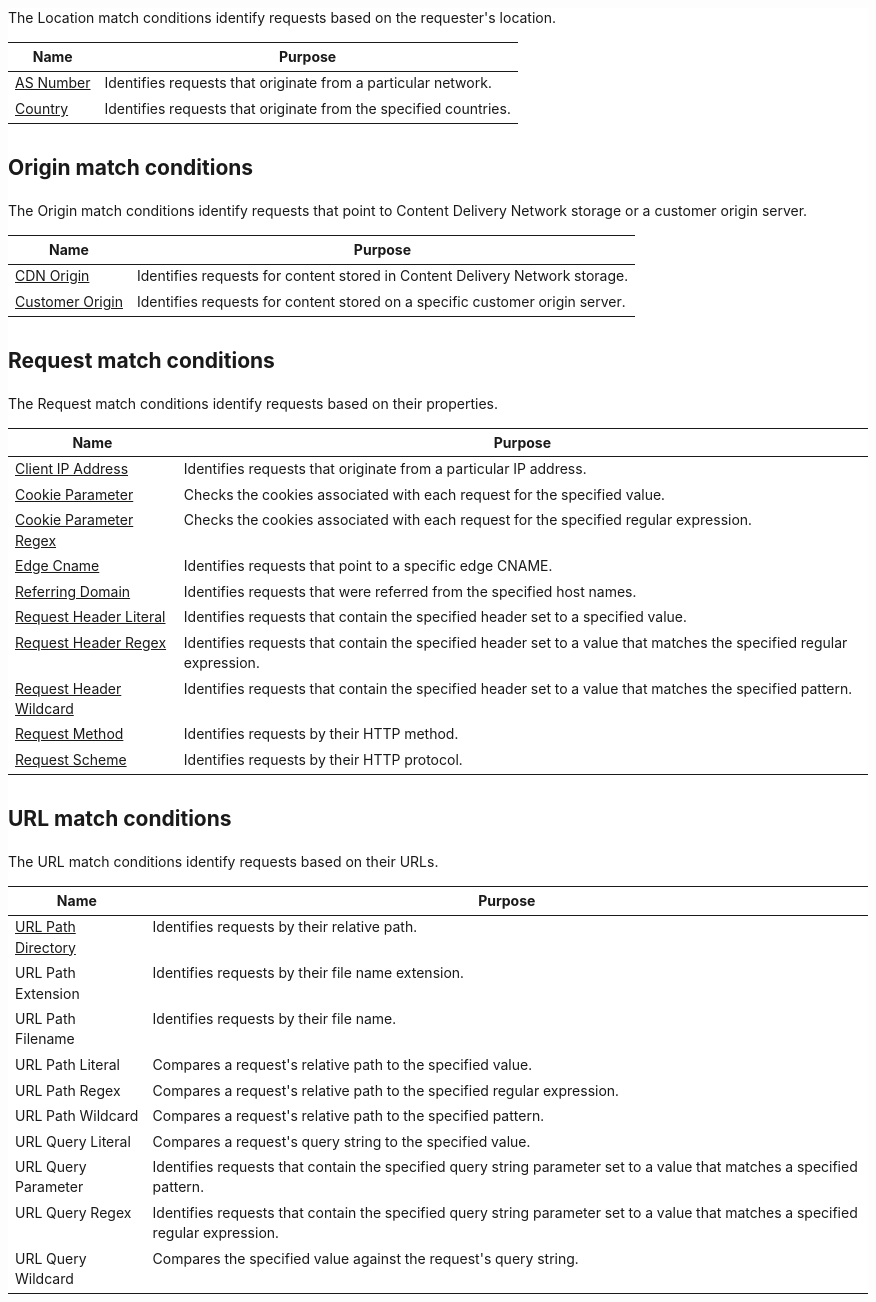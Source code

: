 The Location match conditions identify requests based on the requester's location.

Name | Purpose
-----|--------
[AS Number](#as-number) | Identifies requests that originate from a particular network.
[Country](#country) | Identifies requests that originate from the specified countries.

## Origin match conditions

The Origin match conditions identify requests that point to Content Delivery Network storage or a customer origin server.

Name | Purpose
-----|--------
[CDN Origin](#cdn-origin) | Identifies requests for content stored in Content Delivery Network storage.
[Customer Origin](#customer-origin) | Identifies requests for content stored on a specific customer origin server.

## Request match conditions

The Request match conditions identify requests based on their properties.

Name | Purpose
-----|--------
[Client IP Address](#client-ip-address) | Identifies requests that originate from a particular IP address.
[Cookie Parameter](#cookie-parameter) | Checks the cookies associated with each request for the specified value.
[Cookie Parameter Regex](#cookie-parameter-regex) | Checks the cookies associated with each request for the specified regular expression.
[Edge Cname](#edge-cname) | Identifies requests that point to a specific edge CNAME.
[Referring Domain](#referring-domain) | Identifies requests that were referred from the specified host names.
[Request Header Literal](#request-header-literal) | Identifies requests that contain the specified header set to a specified value.
[Request Header Regex](#request-header-regex) | Identifies requests that contain the specified header set to a value that matches the specified regular expression.
[Request Header Wildcard](#request-header-wildcard) | Identifies requests that contain the specified header set to a value that matches the specified pattern.
[Request Method](#request-method) | Identifies requests by their HTTP method.
[Request Scheme](#request-scheme) | Identifies requests by their HTTP protocol.

## URL match conditions

The URL match conditions identify requests based on their URLs.

Name | Purpose
-----|--------
[URL Path Directory](#url-path-directory) | Identifies requests by their relative path.
URL Path Extension | Identifies requests by their file name extension.
URL Path Filename | Identifies requests by their file name.
URL Path Literal | Compares a request's relative path to the specified value.
URL Path Regex | Compares a request's relative path to the specified regular expression.
URL Path Wildcard | Compares a request's relative path to the specified pattern.
URL Query Literal | Compares a request's query string to the specified value.
URL Query Parameter | Identifies requests that contain the specified query string parameter set to a value that matches a specified pattern.
URL Query Regex | Identifies requests that contain the specified query string parameter set to a value that matches a specified regular expression.
URL Query Wildcard | Compares the specified value against the request's query string.
